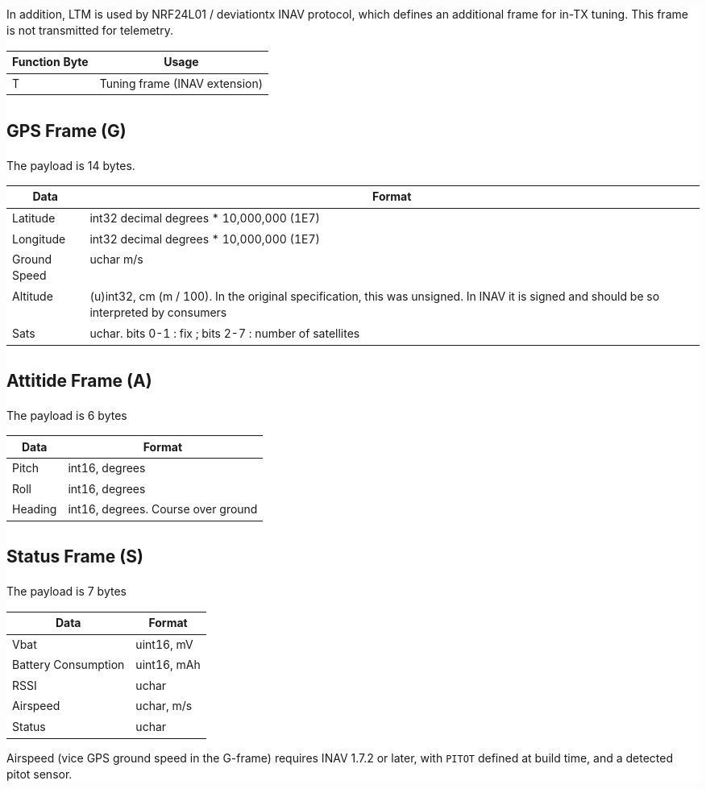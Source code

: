 In addition, LTM is used by NRF24L01 / deviationtx INAV protocol, which defines an additional frame for in-TX tuning. This frame is not transmitted for telemetry.

| Function Byte | Usage |
| ------------- | ----- |
| T | Tuning frame (INAV extension) |

## GPS Frame (G)

The payload is 14 bytes. 

| Data | Format |
| ----- | ------- |
| Latitude | int32 decimal degrees * 10,000,000 (1E7) |
| Longitude | int32 decimal degrees * 10,000,000 (1E7) |
| Ground Speed |  uchar m/s |
| Altitude | (u)int32, cm (m / 100). In the original specification, this was unsigned. In INAV it is signed and should be so interpreted by consumers |
| Sats | uchar. bits 0-1 : fix ; bits 2-7 : number of satellites |

## Attitide Frame (A)

The payload is 6 bytes

| Data | Format |
| ---- | ---- |
| Pitch | int16, degrees |
| Roll | int16, degrees |
| Heading | int16, degrees. Course over ground |

## Status Frame (S)

The payload is 7 bytes

| Data | Format |
| ---- | ---- |
| Vbat | uint16, mV |
| Battery Consumption | uint16, mAh |
| RSSI | uchar |
| Airspeed | uchar, m/s |
| Status | uchar |

Airspeed (vice GPS ground speed in the G-frame) requires INAV 1.7.2 or later, with `PITOT` defined at build time, and a detected pitot sensor.  
